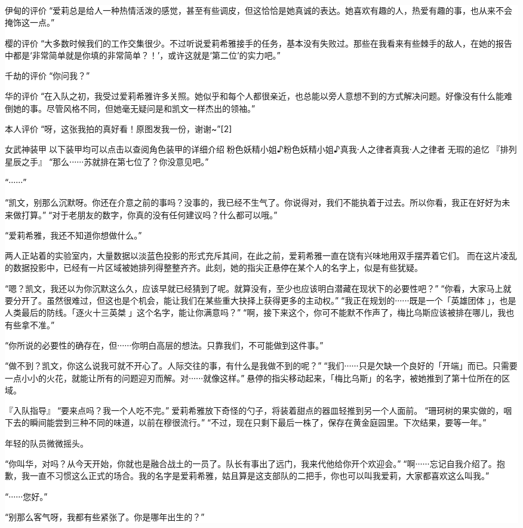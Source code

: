 伊甸的评价
“爱莉总是给人一种热情活泼的感觉，甚至有些调皮，但这恰恰是她真诚的表达。她喜欢有趣的人，热爱有趣的事，也从来不会掩饰这一点。”

樱的评价
“大多数时候我们的工作交集很少。不过听说爱莉希雅接手的任务，基本没有失败过。那些在我看来有些棘手的敌人，在她的报告中都是‘非常简单就是你填的非常简单？！’，或许这就是‘第二位’的实力吧。”

千劫的评价
“你问我？”

华的评价
“在入队之初，我受过爱莉希雅许多关照。她似乎和每个人都很亲近，也总能以旁人意想不到的方式解决问题。好像没有什么能难倒她的事。尽管风格不同，但她毫无疑问是和凯文一样杰出的领袖。”

本人评价
“呀，这张我拍的真好看！原图发我一份，谢谢~”[2]



女武神装甲
	以下装甲均可以点击以查阅角色装甲的详细介绍
粉色妖精小姐♪粉色妖精小姐♪真我·人之律者真我·人之律者
无瑕的追忆
『排列星辰之手』
“那么······苏就排在第七位了？你没意见吧。”

“······”

“凯文，别那么沉默呀。你还在介意之前的事吗？没事的，我已经不生气了。你说得对，我们不能执着于过去。所以你看，我正在好好为未来做打算。”
“对于老朋友的数字，你真的没有任何建议吗？什么都可以哦。”

“爱莉希雅，我还不知道你想做什么。”

两人正站着的实验室内，大量数据以淡蓝色投影的形式充斥其间，在此之前，爱莉希雅一直在饶有兴味地用双手摆弄着它们。
而在这片凌乱的数据投影中，已经有一片区域被她排列得整整齐齐。此刻，她的指尖正悬停在某个人的名字上，似是有些犹疑。

“嗯？凯文，我还以为你沉默这么久，应该早就已经猜到了呢。就算没有，至少也应该明白潜藏在现状下的必要性吧？”
“你看，大家马上就要分开了。虽然很难过，但这也是个机会，能让我们在某些重大抉择上获得更多的主动权。”
“我正在规划的······既是一个「英雄团体 」，也是人类最后的防线。「逐火十三英桀 」这个名字，能让你满意吗？”
“啊，接下来这个，你可不能默不作声了，梅比乌斯应该被排在哪儿，我也有些拿不准。”

“你所说的必要性的确存在，但······你明白高层的想法。只靠我们，不可能做到这件事。”

“做不到？凯文，你这么说我可就不开心了。人际交往的事，有什么是我做不到的呢？”
“我们······只是欠缺一个良好的「开端」而已。只需要一点小小的火花，就能让所有的问题迎刃而解。对······就像这样。”
悬停的指尖移动起来，「梅比乌斯」的名字，被她推到了第十位所在的区域。

『入队指导』
“要来点吗？我一个人吃不完。”
爱莉希雅放下奇怪的勺子，将装着甜点的器皿轻推到另一个人面前。
“珊珂树的果实做的，咽下去的瞬间能尝到三种不同的味道，以前在穆很流行。”
“不过，现在只剩下最后一株了，保存在黄金庭园里。下次结果，要等一年。”

年轻的队员微微摇头。

“你叫华，对吗？从今天开始，你就也是融合战土的一员了。队长有事出了远门，我来代他给你开个欢迎会。”
“啊······忘记自我介绍了。抱歉，我一直不习惯这么正式的场合。我的名字是爱莉希雅，姑且算是这支部队的二把手，你也可以叫我爱莉，大家都喜欢这么叫我。”

“······您好。”

“别那么客气呀，我都有些紧张了。你是哪年出生的？”

